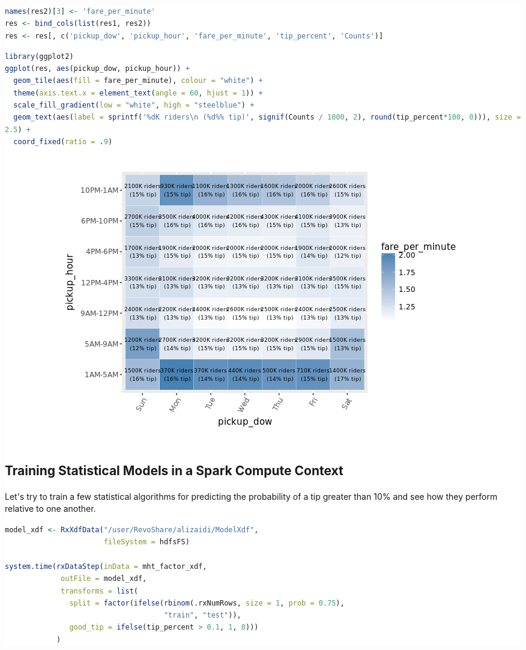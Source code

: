 ```r
names(res2)[3] <- 'fare_per_minute'
res <- bind_cols(list(res1, res2))
res <- res[, c('pickup_dow', 'pickup_hour', 'fare_per_minute', 'tip_percent', 'Counts')]
```


```r
library(ggplot2)
ggplot(res, aes(pickup_dow, pickup_hour)) +
  geom_tile(aes(fill = fare_per_minute), colour = "white") +
  theme(axis.text.x = element_text(angle = 60, hjust = 1)) +
  scale_fill_gradient(low = "white", high = "steelblue") +
  geom_text(aes(label = sprintf('%dK riders\n (%d%% tip)', signif(Counts / 1000, 2), round(tip_percent*100, 0))), size = 2.5) +
  coord_fixed(ratio = .9)
```

<img src="2-data-transforms_files/figure-html/visualize_temporal-1.png" style="display: block; margin: auto;" />

## Training Statistical Models in a Spark Compute Context


Let's try to train a few statistical algorithms for predicting the probability of a tip greater than 10% and see how they perform relative to one another.



```r
model_xdf <- RxXdfData("/user/RevoShare/alizaidi/ModelXdf",
                       fileSystem = hdfsFS)

system.time(rxDataStep(inData = mht_factor_xdf,
             outFile = model_xdf,
             transforms = list(
               split = factor(ifelse(rbinom(.rxNumRows, size = 1, prob = 0.75), 
                                     "train", "test")),
               good_tip = ifelse(tip_percent > 0.1, 1, 0)))
            )  
```
